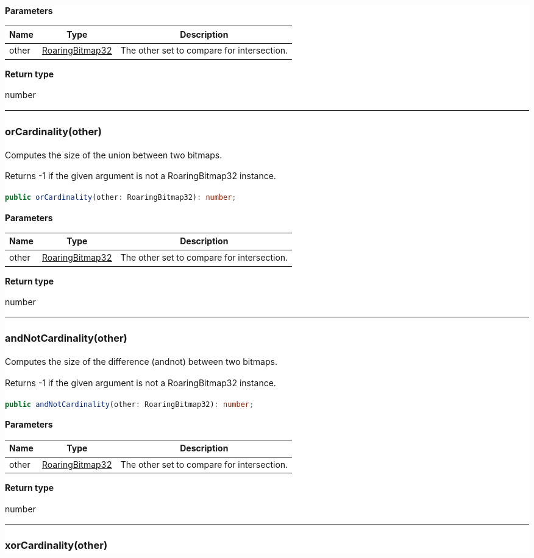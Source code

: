 **Parameters**

| Name  | Type                                  | Description                                |
| ----- | ------------------------------------- | ------------------------------------------ |
| other | [RoaringBitmap32][classdeclaration-0] | The other set to compare for intersection. |

**Return type**

number

---

### orCardinality(other)

Computes the size of the union between two bitmaps.

Returns -1 if the given argument is not a RoaringBitmap32 instance.

```typescript
public orCardinality(other: RoaringBitmap32): number;
```

**Parameters**

| Name  | Type                                  | Description                                |
| ----- | ------------------------------------- | ------------------------------------------ |
| other | [RoaringBitmap32][classdeclaration-0] | The other set to compare for intersection. |

**Return type**

number

---

### andNotCardinality(other)

Computes the size of the difference (andnot) between two bitmaps.

Returns -1 if the given argument is not a RoaringBitmap32 instance.

```typescript
public andNotCardinality(other: RoaringBitmap32): number;
```

**Parameters**

| Name  | Type                                  | Description                                |
| ----- | ------------------------------------- | ------------------------------------------ |
| other | [RoaringBitmap32][classdeclaration-0] | The other set to compare for intersection. |

**Return type**

number

---

### xorCardinality(other)


[classdeclaration-0]: roaringbitmap32.md#roaringbitmap32
[constructor-0]: roaringbitmap32.md#constructorvalues
[methoddeclaration-0]: roaringbitmap32.md#fromvalues
[classdeclaration-0]: roaringbitmap32.md#roaringbitmap32
[methoddeclaration-1]: roaringbitmap32.md#fromrangerangestart-rangeend-step
[classdeclaration-0]: roaringbitmap32.md#roaringbitmap32
[methoddeclaration-2]: roaringbitmap32.md#fromarrayasyncvalues
[classdeclaration-0]: roaringbitmap32.md#roaringbitmap32
[methoddeclaration-3]: roaringbitmap32.md#fromarrayasyncvalues-callback
[typealiasdeclaration-0]: ../index.d.md#roaringbitmap32callback
[methoddeclaration-4]: roaringbitmap32.md#deserializeserialized-portable
[classdeclaration-0]: roaringbitmap32.md#roaringbitmap32
[methoddeclaration-67]: roaringbitmap32.md#deserializeserialized-portable
[classdeclaration-0]: roaringbitmap32.md#roaringbitmap32
[methoddeclaration-5]: roaringbitmap32.md#deserializeasyncserialized-portable
[classdeclaration-0]: roaringbitmap32.md#roaringbitmap32
[methoddeclaration-6]: roaringbitmap32.md#deserializeasyncserialized-portable-callback
[typealiasdeclaration-0]: ../index.d.md#roaringbitmap32callback
[methoddeclaration-7]: roaringbitmap32.md#deserializeparallelasyncserialized-portable
[classdeclaration-0]: roaringbitmap32.md#roaringbitmap32
[methoddeclaration-8]: roaringbitmap32.md#deserializeparallelasyncserialized-portable-callback
[typealiasdeclaration-1]: ../index.d.md#roaringbitmap32arraycallback
[methoddeclaration-9]: roaringbitmap32.md#swapa-b
[classdeclaration-0]: roaringbitmap32.md#roaringbitmap32
[classdeclaration-0]: roaringbitmap32.md#roaringbitmap32
[methoddeclaration-10]: roaringbitmap32.md#anda-b
[classdeclaration-0]: roaringbitmap32.md#roaringbitmap32
[classdeclaration-0]: roaringbitmap32.md#roaringbitmap32
[classdeclaration-0]: roaringbitmap32.md#roaringbitmap32
[methoddeclaration-11]: roaringbitmap32.md#ora-b
[classdeclaration-0]: roaringbitmap32.md#roaringbitmap32
[classdeclaration-0]: roaringbitmap32.md#roaringbitmap32
[classdeclaration-0]: roaringbitmap32.md#roaringbitmap32
[methoddeclaration-12]: roaringbitmap32.md#xora-b
[classdeclaration-0]: roaringbitmap32.md#roaringbitmap32
[classdeclaration-0]: roaringbitmap32.md#roaringbitmap32
[classdeclaration-0]: roaringbitmap32.md#roaringbitmap32
[methoddeclaration-13]: roaringbitmap32.md#andnota-b
[classdeclaration-0]: roaringbitmap32.md#roaringbitmap32
[classdeclaration-0]: roaringbitmap32.md#roaringbitmap32
[classdeclaration-0]: roaringbitmap32.md#roaringbitmap32
[methoddeclaration-14]: roaringbitmap32.md#ormanyvalues
[classdeclaration-0]: roaringbitmap32.md#roaringbitmap32
[classdeclaration-0]: roaringbitmap32.md#roaringbitmap32
[methoddeclaration-15]: roaringbitmap32.md#ormanyvalues
[classdeclaration-0]: roaringbitmap32.md#roaringbitmap32
[classdeclaration-0]: roaringbitmap32.md#roaringbitmap32
[methoddeclaration-16]: roaringbitmap32.md#xormanyvalues
[classdeclaration-0]: roaringbitmap32.md#roaringbitmap32
[classdeclaration-0]: roaringbitmap32.md#roaringbitmap32
[methoddeclaration-17]: roaringbitmap32.md#xormanyvalues
[classdeclaration-0]: roaringbitmap32.md#roaringbitmap32
[classdeclaration-0]: roaringbitmap32.md#roaringbitmap32
[methoddeclaration-18]: roaringbitmap32.md#__iterator
[classdeclaration-1]: roaringbitmap32iterator.md#roaringbitmap32iterator
[methoddeclaration-21]: roaringbitmap32.md#iterator
[classdeclaration-1]: roaringbitmap32iterator.md#roaringbitmap32iterator
[methoddeclaration-22]: roaringbitmap32.md#keys
[classdeclaration-1]: roaringbitmap32iterator.md#roaringbitmap32iterator
[methoddeclaration-23]: roaringbitmap32.md#values
[classdeclaration-1]: roaringbitmap32iterator.md#roaringbitmap32iterator
[methoddeclaration-24]: roaringbitmap32.md#entries
[methoddeclaration-25]: roaringbitmap32.md#foreachcallbackfn-thisarg
[methoddeclaration-26]: roaringbitmap32.md#minimum
[methoddeclaration-27]: roaringbitmap32.md#maximum
[methoddeclaration-28]: roaringbitmap32.md#hasvalue
[methoddeclaration-29]: roaringbitmap32.md#hasrangerangestart-rangeend
[methoddeclaration-30]: roaringbitmap32.md#rangecardinalityrangestart-rangeend
[methoddeclaration-31]: roaringbitmap32.md#copyfromvalues
[classdeclaration-0]: roaringbitmap32.md#roaringbitmap32
[methoddeclaration-32]: roaringbitmap32.md#addvalue
[classdeclaration-0]: roaringbitmap32.md#roaringbitmap32
[methoddeclaration-33]: roaringbitmap32.md#tryaddvalue
[methoddeclaration-34]: roaringbitmap32.md#addmanyvalues
[classdeclaration-0]: roaringbitmap32.md#roaringbitmap32
[methoddeclaration-35]: roaringbitmap32.md#deletevalue
[methoddeclaration-36]: roaringbitmap32.md#removevalue
[methoddeclaration-37]: roaringbitmap32.md#removemanyvalues
[classdeclaration-0]: roaringbitmap32.md#roaringbitmap32
[methoddeclaration-38]: roaringbitmap32.md#fliprangerangestart-rangeend
[classdeclaration-0]: roaringbitmap32.md#roaringbitmap32
[methoddeclaration-39]: roaringbitmap32.md#addrangerangestart-rangeend
[classdeclaration-0]: roaringbitmap32.md#roaringbitmap32
[methoddeclaration-40]: roaringbitmap32.md#removerangerangestart-rangeend
[classdeclaration-0]: roaringbitmap32.md#roaringbitmap32
[methoddeclaration-41]: roaringbitmap32.md#clear
[methoddeclaration-42]: roaringbitmap32.md#orinplacevalues
[classdeclaration-0]: roaringbitmap32.md#roaringbitmap32
[methoddeclaration-43]: roaringbitmap32.md#andnotinplacevalues
[classdeclaration-0]: roaringbitmap32.md#roaringbitmap32
[methoddeclaration-44]: roaringbitmap32.md#andinplacevalues
[classdeclaration-0]: roaringbitmap32.md#roaringbitmap32
[methoddeclaration-45]: roaringbitmap32.md#xorinplacevalues
[classdeclaration-0]: roaringbitmap32.md#roaringbitmap32
[methoddeclaration-46]: roaringbitmap32.md#issubsetother
[classdeclaration-0]: roaringbitmap32.md#roaringbitmap32
[methoddeclaration-47]: roaringbitmap32.md#isstrictsubsetother
[classdeclaration-0]: roaringbitmap32.md#roaringbitmap32
[methoddeclaration-48]: roaringbitmap32.md#isequalother
[classdeclaration-0]: roaringbitmap32.md#roaringbitmap32
[methoddeclaration-49]: roaringbitmap32.md#intersectsother
[classdeclaration-0]: roaringbitmap32.md#roaringbitmap32
[methoddeclaration-50]: roaringbitmap32.md#andcardinalityother
[classdeclaration-0]: roaringbitmap32.md#roaringbitmap32
[methoddeclaration-51]: roaringbitmap32.md#orcardinalityother
[classdeclaration-0]: roaringbitmap32.md#roaringbitmap32
[methoddeclaration-52]: roaringbitmap32.md#andnotcardinalityother
[classdeclaration-0]: roaringbitmap32.md#roaringbitmap32
[methoddeclaration-53]: roaringbitmap32.md#xorcardinalityother
[classdeclaration-0]: roaringbitmap32.md#roaringbitmap32
[methoddeclaration-54]: roaringbitmap32.md#jaccardindexother
[classdeclaration-0]: roaringbitmap32.md#roaringbitmap32
[methoddeclaration-55]: roaringbitmap32.md#removeruncompression
[methoddeclaration-56]: roaringbitmap32.md#runoptimize
[methoddeclaration-57]: roaringbitmap32.md#shrinktofit
[methoddeclaration-58]: roaringbitmap32.md#rankmaxvalue
[methoddeclaration-59]: roaringbitmap32.md#selectrank
[methoddeclaration-60]: roaringbitmap32.md#touint32array
[methoddeclaration-61]: roaringbitmap32.md#rangeuint32arrayoffset-limit
[methoddeclaration-62]: roaringbitmap32.md#toarray
[methoddeclaration-63]: roaringbitmap32.md#toset
[methoddeclaration-64]: roaringbitmap32.md#tojson
[methoddeclaration-65]: roaringbitmap32.md#getserializationsizeinbytesportable
[methoddeclaration-66]: roaringbitmap32.md#serializeportable
[interfacedeclaration-0]: ../index.d.md#indexdts
[methoddeclaration-68]: roaringbitmap32.md#clone
[classdeclaration-0]: roaringbitmap32.md#roaringbitmap32
[methoddeclaration-69]: roaringbitmap32.md#tostring
[methoddeclaration-70]: roaringbitmap32.md#contenttostringmaxlength
[methoddeclaration-71]: roaringbitmap32.md#statistics
[interfacedeclaration-1]: ../index.d.md#roaringbitmap32statistics
[propertydeclaration-0]: roaringbitmap32.md#croaringversion
[propertydeclaration-2]: roaringbitmap32.md#croaringversion
[propertydeclaration-1]: roaringbitmap32.md#packageversion
[propertydeclaration-3]: roaringbitmap32.md#packageversion
[propertydeclaration-4]: roaringbitmap32.md#size
[propertydeclaration-5]: roaringbitmap32.md#isempty
[propertydeclaration-6]: roaringbitmap32.md#__tostringtag